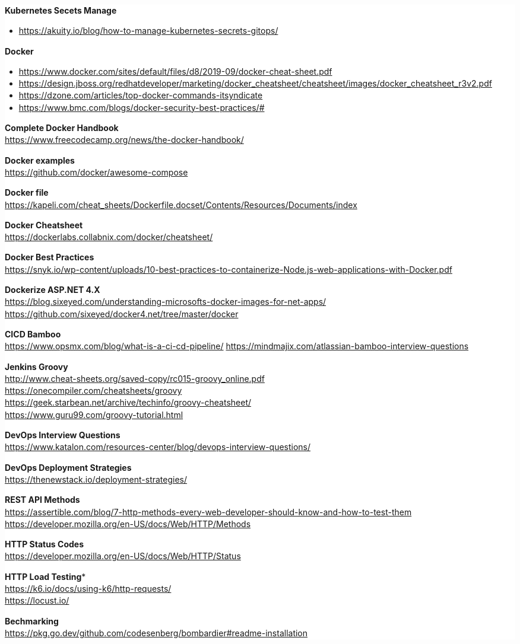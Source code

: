 **Kubernetes Secets Manage**<br/>
* https://akuity.io/blog/how-to-manage-kubernetes-secrets-gitops/

**Docker**<br/>
* https://www.docker.com/sites/default/files/d8/2019-09/docker-cheat-sheet.pdf<br/>
* https://design.jboss.org/redhatdeveloper/marketing/docker_cheatsheet/cheatsheet/images/docker_cheatsheet_r3v2.pdf<br/>
* https://dzone.com/articles/top-docker-commands-itsyndicate<br/>
* https://www.bmc.com/blogs/docker-security-best-practices/#<br/>

**Complete Docker Handbook**<br/>
https://www.freecodecamp.org/news/the-docker-handbook/

**Docker examples**<br/>
https://github.com/docker/awesome-compose

**Docker file**<br/>
https://kapeli.com/cheat_sheets/Dockerfile.docset/Contents/Resources/Documents/index

**Docker Cheatsheet**<br/>
https://dockerlabs.collabnix.com/docker/cheatsheet/

**Docker Best Practices**<br/>
https://snyk.io/wp-content/uploads/10-best-practices-to-containerize-Node.js-web-applications-with-Docker.pdf

**Dockerize ASP.NET 4.X**<br/>
https://blog.sixeyed.com/understanding-microsofts-docker-images-for-net-apps/<br/>
https://github.com/sixeyed/docker4.net/tree/master/docker<br/>

**CICD Bamboo**<br/>
https://www.opsmx.com/blog/what-is-a-ci-cd-pipeline/
https://mindmajix.com/atlassian-bamboo-interview-questions

**Jenkins Groovy**<br/>
http://www.cheat-sheets.org/saved-copy/rc015-groovy_online.pdf<br/>
https://onecompiler.com/cheatsheets/groovy<br/>
https://geek.starbean.net/archive/techinfo/groovy-cheatsheet/<br/>
https://www.guru99.com/groovy-tutorial.html<br/>

**DevOps Interview Questions**<br/>
https://www.katalon.com/resources-center/blog/devops-interview-questions/

**DevOps Deployment Strategies**<br/>
https://thenewstack.io/deployment-strategies/

**REST API Methods**<br/>
https://assertible.com/blog/7-http-methods-every-web-developer-should-know-and-how-to-test-them
https://developer.mozilla.org/en-US/docs/Web/HTTP/Methods

**HTTP Status Codes**<br/>
https://developer.mozilla.org/en-US/docs/Web/HTTP/Status

**HTTP Load Testing***<br/>
https://k6.io/docs/using-k6/http-requests/<br/>
https://locust.io/<br/>

**Bechmarking**<br/>
https://pkg.go.dev/github.com/codesenberg/bombardier#readme-installation
